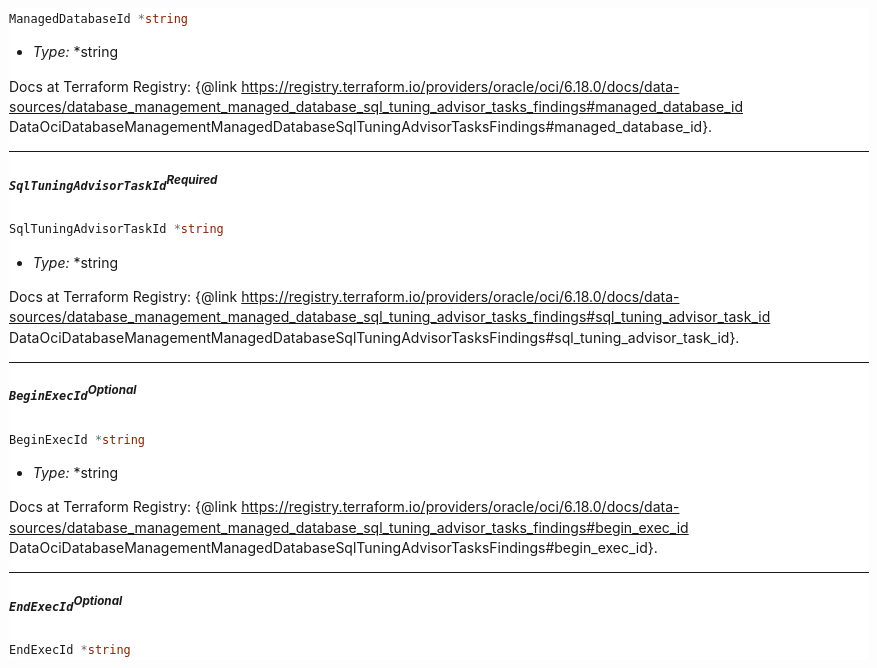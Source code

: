 ```go
ManagedDatabaseId *string
```

- *Type:* *string

Docs at Terraform Registry: {@link https://registry.terraform.io/providers/oracle/oci/6.18.0/docs/data-sources/database_management_managed_database_sql_tuning_advisor_tasks_findings#managed_database_id DataOciDatabaseManagementManagedDatabaseSqlTuningAdvisorTasksFindings#managed_database_id}.

---

##### `SqlTuningAdvisorTaskId`<sup>Required</sup> <a name="SqlTuningAdvisorTaskId" id="rhizo-co-terraform-provider-oci.dataOciDatabaseManagementManagedDatabaseSqlTuningAdvisorTasksFindings.DataOciDatabaseManagementManagedDatabaseSqlTuningAdvisorTasksFindingsConfig.property.sqlTuningAdvisorTaskId"></a>

```go
SqlTuningAdvisorTaskId *string
```

- *Type:* *string

Docs at Terraform Registry: {@link https://registry.terraform.io/providers/oracle/oci/6.18.0/docs/data-sources/database_management_managed_database_sql_tuning_advisor_tasks_findings#sql_tuning_advisor_task_id DataOciDatabaseManagementManagedDatabaseSqlTuningAdvisorTasksFindings#sql_tuning_advisor_task_id}.

---

##### `BeginExecId`<sup>Optional</sup> <a name="BeginExecId" id="rhizo-co-terraform-provider-oci.dataOciDatabaseManagementManagedDatabaseSqlTuningAdvisorTasksFindings.DataOciDatabaseManagementManagedDatabaseSqlTuningAdvisorTasksFindingsConfig.property.beginExecId"></a>

```go
BeginExecId *string
```

- *Type:* *string

Docs at Terraform Registry: {@link https://registry.terraform.io/providers/oracle/oci/6.18.0/docs/data-sources/database_management_managed_database_sql_tuning_advisor_tasks_findings#begin_exec_id DataOciDatabaseManagementManagedDatabaseSqlTuningAdvisorTasksFindings#begin_exec_id}.

---

##### `EndExecId`<sup>Optional</sup> <a name="EndExecId" id="rhizo-co-terraform-provider-oci.dataOciDatabaseManagementManagedDatabaseSqlTuningAdvisorTasksFindings.DataOciDatabaseManagementManagedDatabaseSqlTuningAdvisorTasksFindingsConfig.property.endExecId"></a>

```go
EndExecId *string
```

